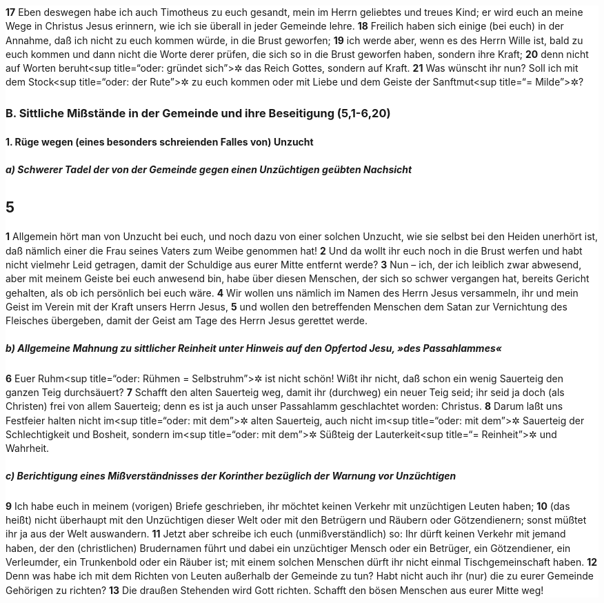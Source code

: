 **17** Eben deswegen habe ich auch Timotheus zu euch gesandt, mein im Herrn geliebtes und treues Kind; er wird euch an meine Wege in Christus Jesus erinnern, wie ich sie überall in jeder Gemeinde lehre.
**18** Freilich haben sich einige (bei euch) in der Annahme, daß ich nicht zu euch kommen würde, in die Brust geworfen;
**19** ich werde aber, wenn es des Herrn Wille ist, bald zu euch kommen und dann nicht die Worte derer prüfen, die sich so in die Brust geworfen haben, sondern ihre Kraft;
**20** denn nicht auf Worten beruht<sup title=“oder: gründet sich”>&#x2732;</sup> das Reich Gottes, sondern auf Kraft.
**21** Was wünscht ihr nun? Soll ich mit dem Stock<sup title=“oder: der Rute”>&#x2732;</sup> zu euch kommen oder mit Liebe und dem Geiste der Sanftmut<sup title=“= Milde”>&#x2732;</sup>?

### B. Sittliche Mißstände in der Gemeinde und ihre Beseitigung (5,1-6,20)

#### 1. Rüge wegen (eines besonders schreienden Falles von) Unzucht

##### a) Schwerer Tadel der von der Gemeinde gegen einen Unzüchtigen geübten Nachsicht

## 5
**1** Allgemein hört man von Unzucht bei euch, und noch dazu von einer solchen Unzucht, wie sie selbst bei den Heiden unerhört ist, daß nämlich einer die Frau seines Vaters zum Weibe genommen hat!
**2** Und da wollt ihr euch noch in die Brust werfen und habt nicht vielmehr Leid getragen, damit der Schuldige aus eurer Mitte entfernt werde?
**3** Nun – ich, der ich leiblich zwar abwesend, aber mit meinem Geiste bei euch anwesend bin, habe über diesen Menschen, der sich so schwer vergangen hat, bereits Gericht gehalten, als ob ich persönlich bei euch wäre.
**4** Wir wollen uns nämlich im Namen des Herrn Jesus versammeln, ihr und mein Geist im Verein mit der Kraft unsers Herrn Jesus,
**5** und wollen den betreffenden Menschen dem Satan zur Vernichtung des Fleisches übergeben, damit der Geist am Tage des Herrn Jesus gerettet werde.

##### b) Allgemeine Mahnung zu sittlicher Reinheit unter Hinweis auf den Opfertod Jesu, »des Passahlammes«

**6** Euer Ruhm<sup title=“oder: Rühmen = Selbstruhm”>&#x2732;</sup> ist nicht schön! Wißt ihr nicht, daß schon ein wenig Sauerteig den ganzen Teig durchsäuert?
**7** Schafft den alten Sauerteig weg, damit ihr (durchweg) ein neuer Teig seid; ihr seid ja doch (als Christen) frei von allem Sauerteig; denn es ist ja auch unser Passahlamm geschlachtet worden: Christus.
**8** Darum laßt uns Festfeier halten nicht im<sup title=“oder: mit dem”>&#x2732;</sup> alten Sauerteig, auch nicht im<sup title=“oder: mit dem”>&#x2732;</sup> Sauerteig der Schlechtigkeit und Bosheit, sondern im<sup title=“oder: mit dem”>&#x2732;</sup> Süßteig der Lauterkeit<sup title=“= Reinheit”>&#x2732;</sup> und Wahrheit.

##### c) Berichtigung eines Mißverständnisses der Korinther bezüglich der Warnung vor Unzüchtigen

**9** Ich habe euch in meinem (vorigen) Briefe geschrieben, ihr möchtet keinen Verkehr mit unzüchtigen Leuten haben;
**10** (das heißt) nicht überhaupt mit den Unzüchtigen dieser Welt oder mit den Betrügern und Räubern oder Götzendienern; sonst müßtet ihr ja aus der Welt auswandern.
**11** Jetzt aber schreibe ich euch (unmißverständlich) so: Ihr dürft keinen Verkehr mit jemand haben, der den (christlichen) Brudernamen führt und dabei ein unzüchtiger Mensch oder ein Betrüger, ein Götzendiener, ein Verleumder, ein Trunkenbold oder ein Räuber ist; mit einem solchen Menschen dürft ihr nicht einmal Tischgemeinschaft haben.
**12** Denn was habe ich mit dem Richten von Leuten außerhalb der Gemeinde zu tun? Habt nicht auch ihr (nur) die zu eurer Gemeinde Gehörigen zu richten?
**13** Die draußen Stehenden wird Gott richten. Schafft den bösen Menschen aus eurer Mitte weg!
